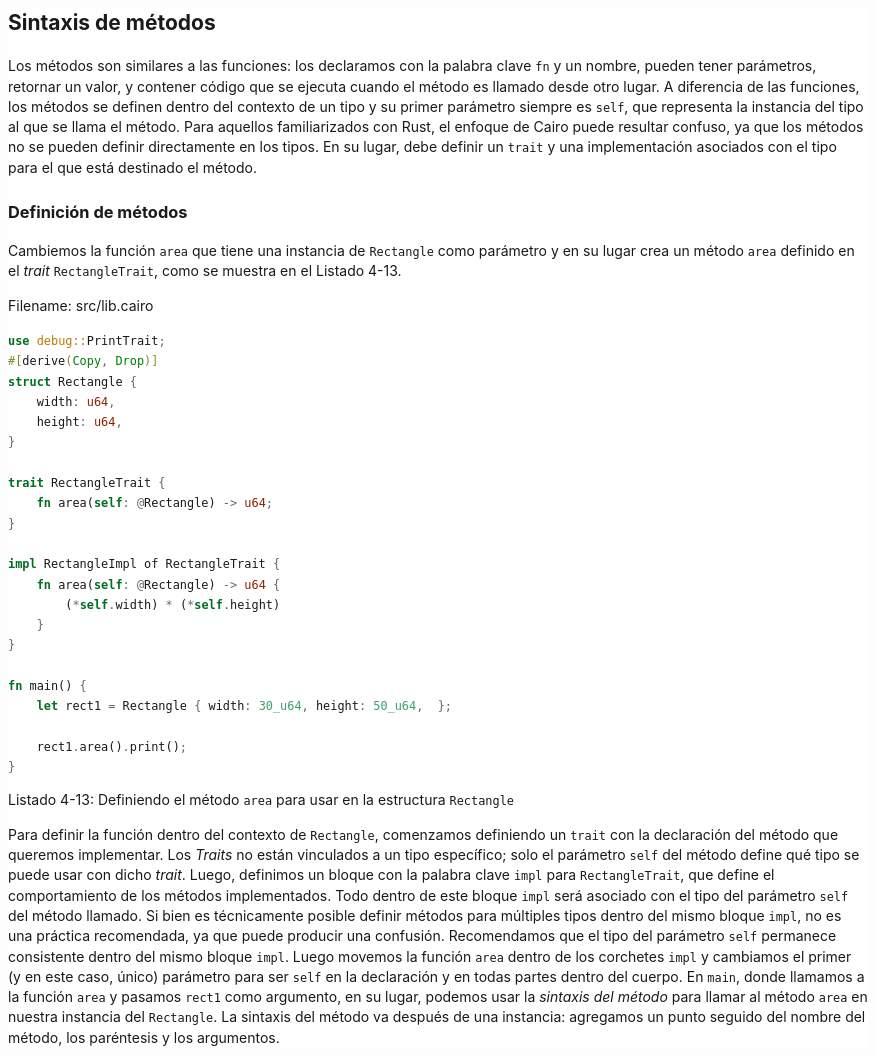 ## Sintaxis de métodos

Los métodos son similares a las funciones: los declaramos con la palabra clave `fn` y un nombre, pueden tener parámetros, retornar un valor, y contener código que se ejecuta cuando el método es llamado desde otro lugar. A diferencia de las funciones, los métodos se definen dentro del contexto de un tipo y su primer parámetro siempre es `self`, que representa la instancia del tipo al que se llama el método. Para aquellos familiarizados con Rust, el enfoque de Cairo puede resultar confuso, ya que los métodos no se pueden definir directamente en los tipos. En su lugar, debe definir un `trait` y una implementación asociados con el tipo para el que está destinado el método.

### Definición de métodos

Cambiemos la función `area` que tiene una instancia de `Rectangle` como parámetro y en su lugar crea un método `area` definido en el *trait* `RectangleTrait`, como se muestra en el Listado 4-13. 

<span class="filename">Filename: src/lib.cairo</span>

```rust
use debug::PrintTrait;
#[derive(Copy, Drop)]
struct Rectangle {
    width: u64,
    height: u64,
}

trait RectangleTrait {
    fn area(self: @Rectangle) -> u64;
}

impl RectangleImpl of RectangleTrait {
    fn area(self: @Rectangle) -> u64 {
        (*self.width) * (*self.height)
    }
}

fn main() {
    let rect1 = Rectangle { width: 30_u64, height: 50_u64,  };

    rect1.area().print();
}
```

<span class="caption">Listado 4-13: Definiendo el método `area` para usar en la estructura `Rectangle` </span>

Para definir la función dentro del contexto de `Rectangle`, comenzamos definiendo un `trait` con la declaración del método que queremos implementar. Los *Traits* no están vinculados a un tipo específico; solo el parámetro `self` del método define qué tipo se puede usar con dicho *trait*. Luego, definimos un bloque con la palabra clave `impl` para `RectangleTrait`, que define el comportamiento de los métodos implementados. Todo dentro de este bloque `impl` será asociado con el tipo del parámetro `self` del método llamado. Si bien es técnicamente posible definir métodos para múltiples tipos dentro del mismo bloque `impl`, no es una práctica recomendada, ya que puede producir una confusión. Recomendamos que el tipo del parámetro `self` permanece consistente dentro del mismo bloque `impl`. Luego movemos la función `area` dentro de los corchetes `impl` y cambiamos el primer (y en este caso, único) parámetro para ser `self` en la declaración y en todas partes dentro del cuerpo. En `main`, donde llamamos a la función `area` y pasamos `rect1` como argumento, en su lugar, podemos usar la *sintaxis del método* para llamar al método `area` en nuestra instancia del `Rectangle`. La sintaxis del método va después de una instancia: agregamos un punto seguido del nombre del método, los paréntesis y los argumentos.
